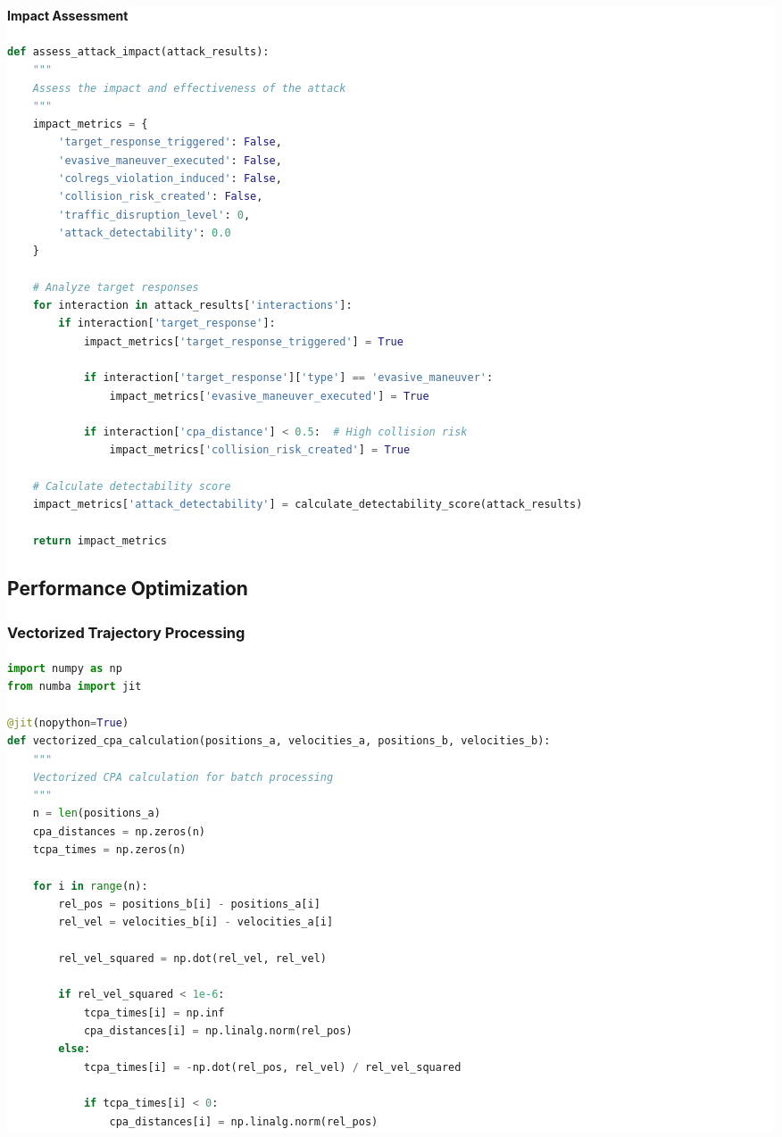 #### Impact Assessment

```python
def assess_attack_impact(attack_results):
    """
    Assess the impact and effectiveness of the attack
    """
    impact_metrics = {
        'target_response_triggered': False,
        'evasive_maneuver_executed': False,
        'colregs_violation_induced': False,
        'collision_risk_created': False,
        'traffic_disruption_level': 0,
        'attack_detectability': 0.0
    }
    
    # Analyze target responses
    for interaction in attack_results['interactions']:
        if interaction['target_response']:
            impact_metrics['target_response_triggered'] = True
            
            if interaction['target_response']['type'] == 'evasive_maneuver':
                impact_metrics['evasive_maneuver_executed'] = True
            
            if interaction['cpa_distance'] < 0.5:  # High collision risk
                impact_metrics['collision_risk_created'] = True
    
    # Calculate detectability score
    impact_metrics['attack_detectability'] = calculate_detectability_score(attack_results)
    
    return impact_metrics
```

## Performance Optimization

### Vectorized Trajectory Processing

```python
import numpy as np
from numba import jit

@jit(nopython=True)
def vectorized_cpa_calculation(positions_a, velocities_a, positions_b, velocities_b):
    """
    Vectorized CPA calculation for batch processing
    """
    n = len(positions_a)
    cpa_distances = np.zeros(n)
    tcpa_times = np.zeros(n)
    
    for i in range(n):
        rel_pos = positions_b[i] - positions_a[i]
        rel_vel = velocities_b[i] - velocities_a[i]
        
        rel_vel_squared = np.dot(rel_vel, rel_vel)
        
        if rel_vel_squared < 1e-6:
            tcpa_times[i] = np.inf
            cpa_distances[i] = np.linalg.norm(rel_pos)
        else:
            tcpa_times[i] = -np.dot(rel_pos, rel_vel) / rel_vel_squared
            
            if tcpa_times[i] < 0:
                cpa_distances[i] = np.linalg.norm(rel_pos)
```